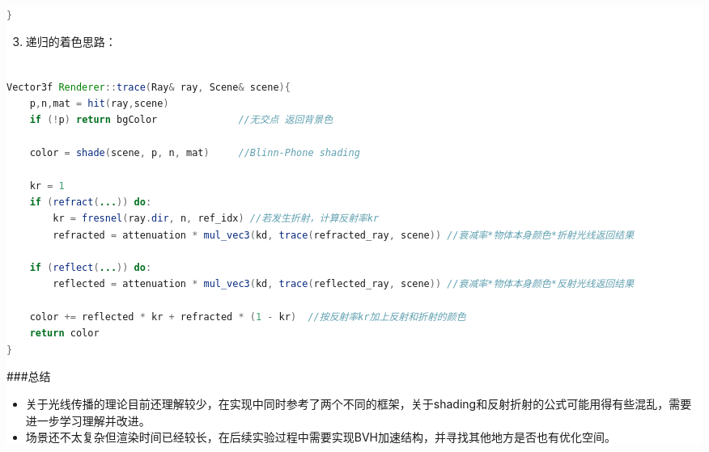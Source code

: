 ```java
}
```
3. 递归的着色思路：
```java

Vector3f Renderer::trace(Ray& ray, Scene& scene){
    p,n,mat = hit(ray,scene)
    if (!p) return bgColor              //无交点 返回背景色

    color = shade(scene, p, n, mat)     //Blinn-Phone shading

    kr = 1
    if (refract(...)) do:
        kr = fresnel(ray.dir, n, ref_idx) //若发生折射，计算反射率kr
        refracted = attenuation * mul_vec3(kd, trace(refracted_ray, scene)) //衰减率*物体本身颜色*折射光线返回结果

    if (reflect(...)) do:
        reflected = attenuation * mul_vec3(kd, trace(reflected_ray, scene)) //衰减率*物体本身颜色*反射光线返回结果

    color += reflected * kr + refracted * (1 - kr)  //按反射率kr加上反射和折射的颜色
    return color
}
```

###总结
- 关于光线传播的理论目前还理解较少，在实现中同时参考了两个不同的框架，关于shading和反射折射的公式可能用得有些混乱，需要进一步学习理解并改进。
- 场景还不太复杂但渲染时间已经较长，在后续实验过程中需要实现BVH加速结构，并寻找其他地方是否也有优化空间。
